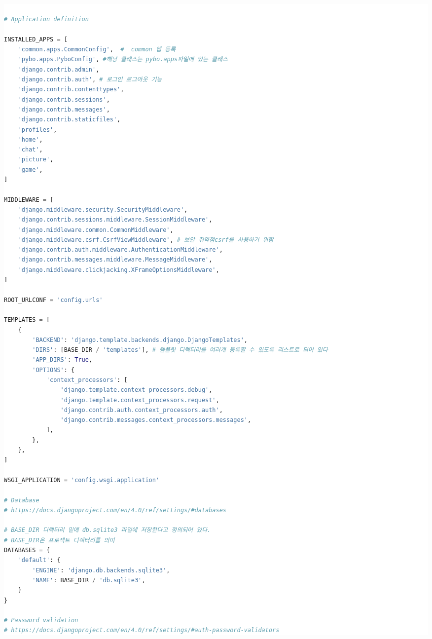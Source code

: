 ```python

# Application definition

INSTALLED_APPS = [
    'common.apps.CommonConfig',  #  common 앱 등록
    'pybo.apps.PyboConfig', #해당 클래스는 pybo.apps파일에 있는 클래스
    'django.contrib.admin',
    'django.contrib.auth', # 로그인 로그아웃 기능 
    'django.contrib.contenttypes',
    'django.contrib.sessions',
    'django.contrib.messages',
    'django.contrib.staticfiles',
    'profiles',
    'home',
    'chat',
    'picture',
    'game',
]

MIDDLEWARE = [
    'django.middleware.security.SecurityMiddleware',
    'django.contrib.sessions.middleware.SessionMiddleware',
    'django.middleware.common.CommonMiddleware',
    'django.middleware.csrf.CsrfViewMiddleware', # 보안 취약점csrf를 사용하기 위함
    'django.contrib.auth.middleware.AuthenticationMiddleware',
    'django.contrib.messages.middleware.MessageMiddleware',
    'django.middleware.clickjacking.XFrameOptionsMiddleware',
]

ROOT_URLCONF = 'config.urls'

TEMPLATES = [
    {
        'BACKEND': 'django.template.backends.django.DjangoTemplates',
        'DIRS': [BASE_DIR / 'templates'], # 템플릿 디렉터리를 여러개 등록할 수 있도록 리스트로 되어 있다
        'APP_DIRS': True,
        'OPTIONS': {
            'context_processors': [
                'django.template.context_processors.debug',
                'django.template.context_processors.request',
                'django.contrib.auth.context_processors.auth',
                'django.contrib.messages.context_processors.messages',
            ],
        },
    },
]

WSGI_APPLICATION = 'config.wsgi.application'

# Database
# https://docs.djangoproject.com/en/4.0/ref/settings/#databases

# BASE_DIR 디렉터리 밑에 db.sqlite3 파일에 저장한다고 정의되어 있다. 
# BASE_DIR은 프로젝트 디렉터리를 의미
DATABASES = {
    'default': {
        'ENGINE': 'django.db.backends.sqlite3',
        'NAME': BASE_DIR / 'db.sqlite3',
    }
}

# Password validation
# https://docs.djangoproject.com/en/4.0/ref/settings/#auth-password-validators
```